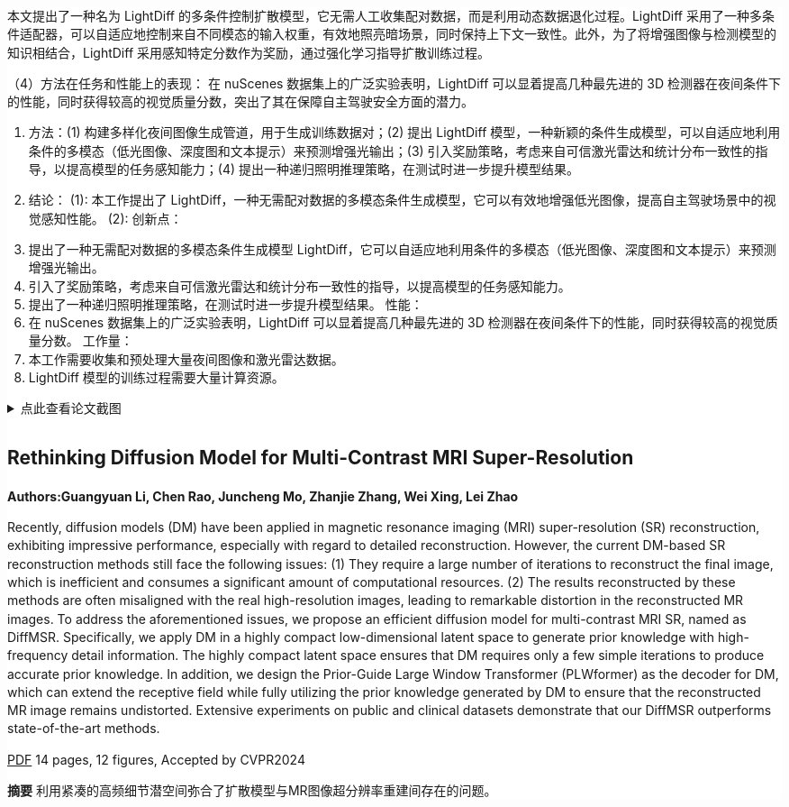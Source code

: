 本文提出了一种名为 LightDiff 的多条件控制扩散模型，它无需人工收集配对数据，而是利用动态数据退化过程。LightDiff 采用了一种多条件适配器，可以自适应地控制来自不同模态的输入权重，有效地照亮暗场景，同时保持上下文一致性。此外，为了将增强图像与检测模型的知识相结合，LightDiff 采用感知特定分数作为奖励，通过强化学习指导扩散训练过程。</p>
<p>（4）方法在任务和性能上的表现：
在 nuScenes 数据集上的广泛实验表明，LightDiff 可以显着提高几种最先进的 3D 检测器在夜间条件下的性能，同时获得较高的视觉质量分数，突出了其在保障自主驾驶安全方面的潜力。</p>
<ol>
<li>
<p>方法：(1) 构建多样化夜间图像生成管道，用于生成训练数据对；(2) 提出 LightDiff 模型，一种新颖的条件生成模型，可以自适应地利用条件的多模态（低光图像、深度图和文本提示）来预测增强光输出；(3) 引入奖励策略，考虑来自可信激光雷达和统计分布一致性的指导，以提高模型的任务感知能力；(4) 提出一种递归照明推理策略，在测试时进一步提升模型结果。</p>
</li>
<li>
<p>结论：
(1): 本工作提出了 LightDiff，一种无需配对数据的多模态条件生成模型，它可以有效地增强低光图像，提高自主驾驶场景中的视觉感知性能。
(2): 创新点：</p>
</li>
<li>提出了一种无需配对数据的多模态条件生成模型 LightDiff，它可以自适应地利用条件的多模态（低光图像、深度图和文本提示）来预测增强光输出。</li>
<li>引入了奖励策略，考虑来自可信激光雷达和统计分布一致性的指导，以提高模型的任务感知能力。</li>
<li>提出了一种递归照明推理策略，在测试时进一步提升模型结果。
性能：</li>
<li>在 nuScenes 数据集上的广泛实验表明，LightDiff 可以显着提高几种最先进的 3D 检测器在夜间条件下的性能，同时获得较高的视觉质量分数。
工作量：</li>
<li>本工作需要收集和预处理大量夜间图像和激光雷达数据。</li>
<li>LightDiff 模型的训练过程需要大量计算资源。</li>
</ol>


<details><summary>点此查看论文截图</summary></details>




## Rethinking Diffusion Model for Multi-Contrast MRI Super-Resolution

**Authors:Guangyuan Li, Chen Rao, Juncheng Mo, Zhanjie Zhang, Wei Xing, Lei Zhao**

Recently, diffusion models (DM) have been applied in magnetic resonance imaging (MRI) super-resolution (SR) reconstruction, exhibiting impressive performance, especially with regard to detailed reconstruction. However, the current DM-based SR reconstruction methods still face the following issues: (1) They require a large number of iterations to reconstruct the final image, which is inefficient and consumes a significant amount of computational resources. (2) The results reconstructed by these methods are often misaligned with the real high-resolution images, leading to remarkable distortion in the reconstructed MR images. To address the aforementioned issues, we propose an efficient diffusion model for multi-contrast MRI SR, named as DiffMSR. Specifically, we apply DM in a highly compact low-dimensional latent space to generate prior knowledge with high-frequency detail information. The highly compact latent space ensures that DM requires only a few simple iterations to produce accurate prior knowledge. In addition, we design the Prior-Guide Large Window Transformer (PLWformer) as the decoder for DM, which can extend the receptive field while fully utilizing the prior knowledge generated by DM to ensure that the reconstructed MR image remains undistorted. Extensive experiments on public and clinical datasets demonstrate that our DiffMSR outperforms state-of-the-art methods. 

[PDF](http://arxiv.org/abs/2404.04785v1) 14 pages, 12 figures, Accepted by CVPR2024

**摘要**
利用紧凑的高频细节潜空间弥合了扩散模型与MR图像超分辨率重建间存在的问题。
